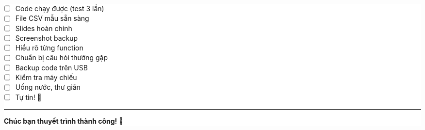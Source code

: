 - [ ] Code chạy được (test 3 lần)
- [ ] File CSV mẫu sẵn sàng
- [ ] Slides hoàn chỉnh
- [ ] Screenshot backup
- [ ] Hiểu rõ từng function
- [ ] Chuẩn bị câu hỏi thường gặp
- [ ] Backup code trên USB
- [ ] Kiểm tra máy chiếu
- [ ] Uống nước, thư giãn
- [ ] Tự tin! 💪

---

**Chúc bạn thuyết trình thành công! 🎉**
